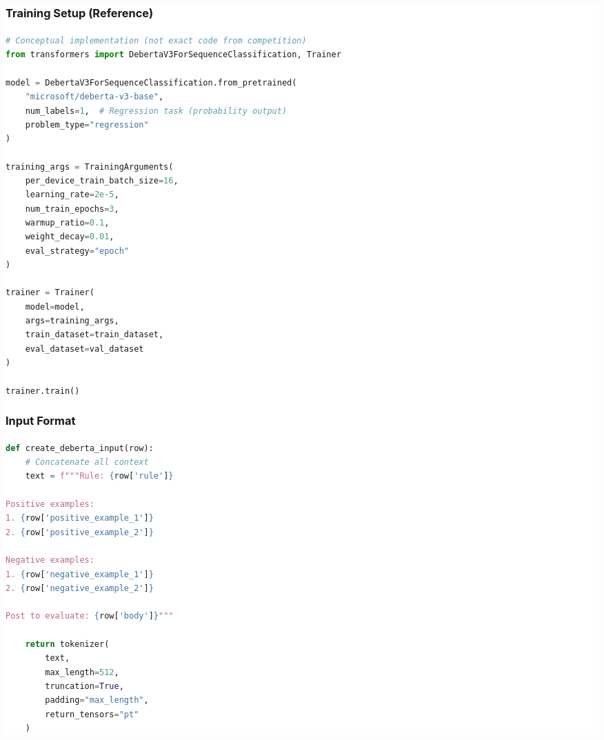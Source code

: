### Training Setup (Reference)

```python
# Conceptual implementation (not exact code from competition)
from transformers import DebertaV3ForSequenceClassification, Trainer

model = DebertaV3ForSequenceClassification.from_pretrained(
    "microsoft/deberta-v3-base",
    num_labels=1,  # Regression task (probability output)
    problem_type="regression"
)

training_args = TrainingArguments(
    per_device_train_batch_size=16,
    learning_rate=2e-5,
    num_train_epochs=3,
    warmup_ratio=0.1,
    weight_decay=0.01,
    eval_strategy="epoch"
)

trainer = Trainer(
    model=model,
    args=training_args,
    train_dataset=train_dataset,
    eval_dataset=val_dataset
)

trainer.train()
```

### Input Format

```python
def create_deberta_input(row):
    # Concatenate all context
    text = f"""Rule: {row['rule']}

Positive examples:
1. {row['positive_example_1']}
2. {row['positive_example_2']}

Negative examples:
1. {row['negative_example_1']}
2. {row['negative_example_2']}

Post to evaluate: {row['body']}"""

    return tokenizer(
        text,
        max_length=512,
        truncation=True,
        padding="max_length",
        return_tensors="pt"
    )
```
